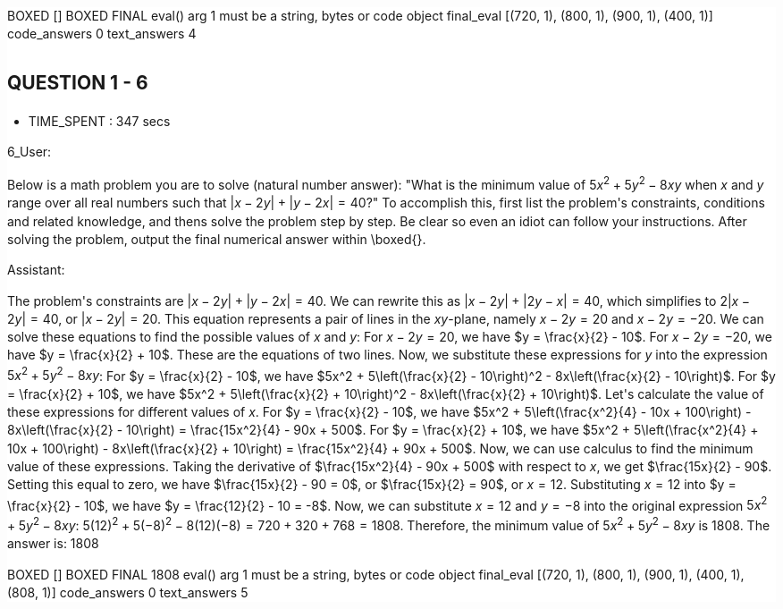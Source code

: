 BOXED []
BOXED FINAL 
eval() arg 1 must be a string, bytes or code object final_eval
[(720, 1), (800, 1), (900, 1), (400, 1)]
code_answers 0 text_answers 4



## QUESTION 1 - 6 
- TIME_SPENT : 347 secs

6_User:

Below is a math problem you are to solve (natural number answer):
"What is the minimum value of $5x^2+5y^2-8xy$ when $x$ and $y$ range over all real numbers such that $|x-2y| + |y-2x| = 40$?"
To accomplish this, first list the problem's constraints, conditions and related knowledge, and thens solve the problem step by step. Be clear so even an idiot can follow your instructions. After solving the problem, output the final numerical answer within \boxed{}.

Assistant:

 The problem's constraints are $|x-2y| + |y-2x| = 40$. We can rewrite this as $|x-2y| + |2y-x| = 40$, which simplifies to $2|x-2y| = 40$, or $|x-2y| = 20$.
This equation represents a pair of lines in the $xy$-plane, namely $x-2y = 20$ and $x-2y = -20$.
We can solve these equations to find the possible values of $x$ and $y$:
For $x-2y = 20$, we have $y = \frac{x}{2} - 10$.
For $x-2y = -20$, we have $y = \frac{x}{2} + 10$.
These are the equations of two lines.
Now, we substitute these expressions for $y$ into the expression $5x^2+5y^2-8xy$:
For $y = \frac{x}{2} - 10$, we have $5x^2 + 5\left(\frac{x}{2} - 10\right)^2 - 8x\left(\frac{x}{2} - 10\right)$.
For $y = \frac{x}{2} + 10$, we have $5x^2 + 5\left(\frac{x}{2} + 10\right)^2 - 8x\left(\frac{x}{2} + 10\right)$.
Let's calculate the value of these expressions for different values of $x$.
For $y = \frac{x}{2} - 10$, we have $5x^2 + 5\left(\frac{x^2}{4} - 10x + 100\right) - 8x\left(\frac{x}{2} - 10\right) = \frac{15x^2}{4} - 90x + 500$.
For $y = \frac{x}{2} + 10$, we have $5x^2 + 5\left(\frac{x^2}{4} + 10x + 100\right) - 8x\left(\frac{x}{2} + 10\right) = \frac{15x^2}{4} + 90x + 500$.
Now, we can use calculus to find the minimum value of these expressions.
Taking the derivative of $\frac{15x^2}{4} - 90x + 500$ with respect to $x$, we get $\frac{15x}{2} - 90$.
Setting this equal to zero, we have $\frac{15x}{2} - 90 = 0$, or $\frac{15x}{2} = 90$, or $x = 12$.
Substituting $x = 12$ into $y = \frac{x}{2} - 10$, we have $y = \frac{12}{2} - 10 = -8$.
Now, we can substitute $x = 12$ and $y = -8$ into the original expression $5x^2+5y^2-8xy$:
$5(12)^2 + 5(-8)^2 - 8(12)(-8) = 720 + 320 + 768 = 1808$.
Therefore, the minimum value of $5x^2+5y^2-8xy$ is 1808. The answer is: $1808$

BOXED []
BOXED FINAL 1808
eval() arg 1 must be a string, bytes or code object final_eval
[(720, 1), (800, 1), (900, 1), (400, 1), (808, 1)]
code_answers 0 text_answers 5
